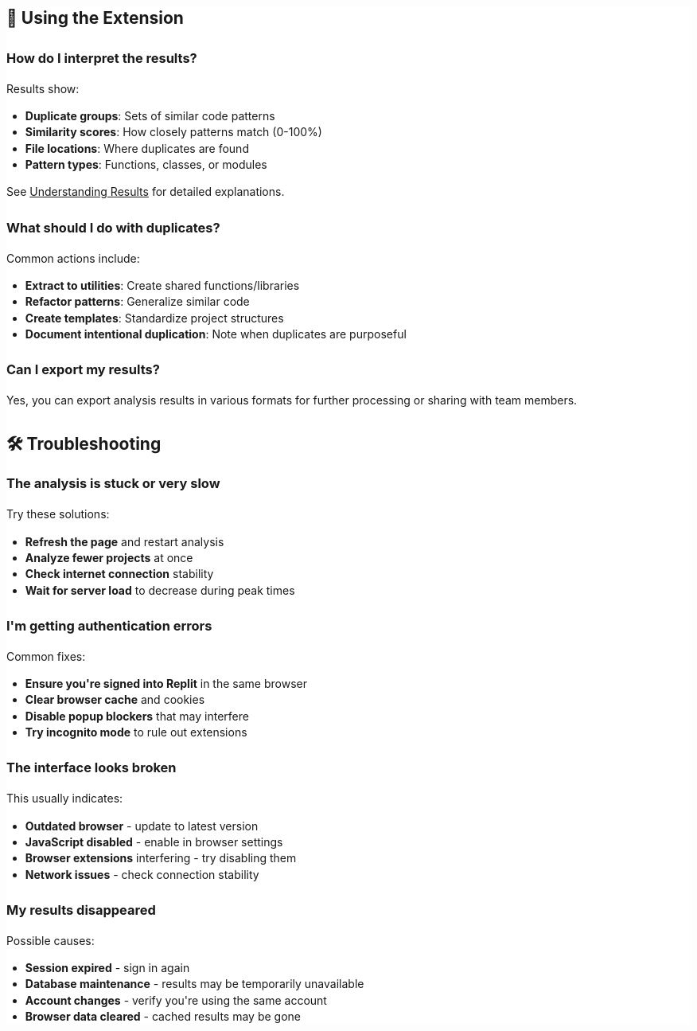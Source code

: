 ## 🎯 Using the Extension

### How do I interpret the results?
Results show:
- **Duplicate groups**: Sets of similar code patterns
- **Similarity scores**: How closely patterns match (0-100%)
- **File locations**: Where duplicates are found
- **Pattern types**: Functions, classes, or modules

See [Understanding Results](understanding-results.md) for detailed explanations.

### What should I do with duplicates?
Common actions include:
- **Extract to utilities**: Create shared functions/libraries
- **Refactor patterns**: Generalize similar code
- **Create templates**: Standardize project structures
- **Document intentional duplication**: Note when duplicates are purposeful

### Can I export my results?
Yes, you can export analysis results in various formats for further processing or sharing with team members.

## 🛠️ Troubleshooting

### The analysis is stuck or very slow
Try these solutions:
- **Refresh the page** and restart analysis
- **Analyze fewer projects** at once
- **Check internet connection** stability
- **Wait for server load** to decrease during peak times

### I'm getting authentication errors
Common fixes:
- **Ensure you're signed into Replit** in the same browser
- **Clear browser cache** and cookies
- **Disable popup blockers** that may interfere
- **Try incognito mode** to rule out extensions

### The interface looks broken
This usually indicates:
- **Outdated browser** - update to latest version
- **JavaScript disabled** - enable in browser settings
- **Browser extensions** interfering - try disabling them
- **Network issues** - check connection stability

### My results disappeared
Possible causes:
- **Session expired** - sign in again
- **Database maintenance** - results may be temporarily unavailable
- **Account changes** - verify you're using the same account
- **Browser data cleared** - cached results may be gone
